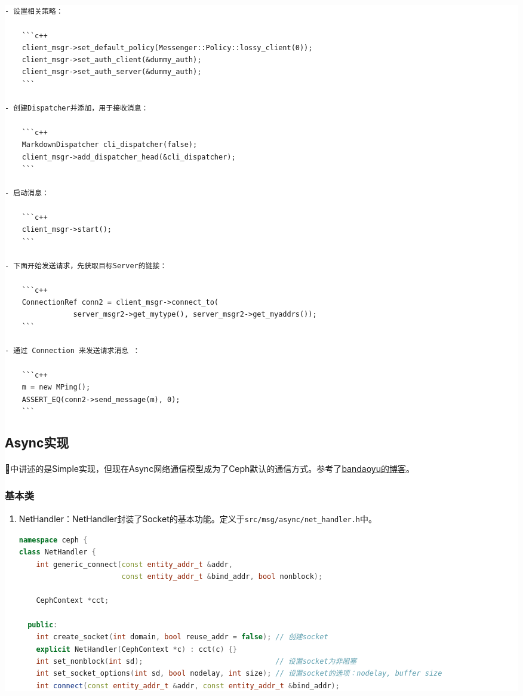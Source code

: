     - 设置相关策略：

        ```c++
        client_msgr->set_default_policy(Messenger::Policy::lossy_client(0));
        client_msgr->set_auth_client(&dummy_auth);
        client_msgr->set_auth_server(&dummy_auth);
        ```

    - 创建Dispatcher并添加，用于接收消息：

        ```c++
        MarkdownDispatcher cli_dispatcher(false);
        client_msgr->add_dispatcher_head(&cli_dispatcher);
        ```

    - 启动消息：

        ```c++
        client_msgr->start();
        ```

    - 下面开始发送请求，先获取目标Server的链接：

        ```c++
        ConnectionRef conn2 = client_msgr->connect_to(
                    server_msgr2->get_mytype(), server_msgr2->get_myaddrs());
        ```

    - 通过 Connection 来发送请求消息 ：

        ```c++
        m = new MPing();
        ASSERT_EQ(conn2->send_message(m), 0);
        ```

## Async实现

📕中讲述的是Simple实现，但现在Async网络通信模型成为了Ceph默认的通信方式。参考了[bandaoyu的博客](https://blog.csdn.net/bandaoyu/article/details/111962161)。

### 基本类

1. NetHandler：NetHandler封装了Socket的基本功能。定义于`src/msg/async/net_handler.h`中。

    ```c++
    namespace ceph {
    class NetHandler {
        int generic_connect(const entity_addr_t &addr,
                            const entity_addr_t &bind_addr, bool nonblock);
    
        CephContext *cct;
    
      public:
        int create_socket(int domain, bool reuse_addr = false); // 创建socket
        explicit NetHandler(CephContext *c) : cct(c) {}
        int set_nonblock(int sd);								// 设置socket为非阻塞
        int set_socket_options(int sd, bool nodelay, int size); // 设置socket的选项：nodelay, buffer size
        int connect(const entity_addr_t &addr, const entity_addr_t &bind_addr);
    
